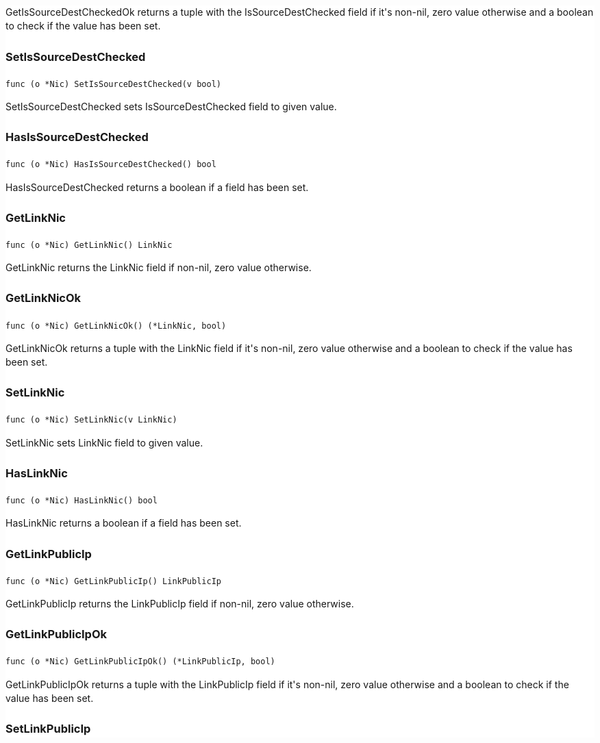 GetIsSourceDestCheckedOk returns a tuple with the IsSourceDestChecked field if it's non-nil, zero value otherwise
and a boolean to check if the value has been set.

### SetIsSourceDestChecked

`func (o *Nic) SetIsSourceDestChecked(v bool)`

SetIsSourceDestChecked sets IsSourceDestChecked field to given value.

### HasIsSourceDestChecked

`func (o *Nic) HasIsSourceDestChecked() bool`

HasIsSourceDestChecked returns a boolean if a field has been set.

### GetLinkNic

`func (o *Nic) GetLinkNic() LinkNic`

GetLinkNic returns the LinkNic field if non-nil, zero value otherwise.

### GetLinkNicOk

`func (o *Nic) GetLinkNicOk() (*LinkNic, bool)`

GetLinkNicOk returns a tuple with the LinkNic field if it's non-nil, zero value otherwise
and a boolean to check if the value has been set.

### SetLinkNic

`func (o *Nic) SetLinkNic(v LinkNic)`

SetLinkNic sets LinkNic field to given value.

### HasLinkNic

`func (o *Nic) HasLinkNic() bool`

HasLinkNic returns a boolean if a field has been set.

### GetLinkPublicIp

`func (o *Nic) GetLinkPublicIp() LinkPublicIp`

GetLinkPublicIp returns the LinkPublicIp field if non-nil, zero value otherwise.

### GetLinkPublicIpOk

`func (o *Nic) GetLinkPublicIpOk() (*LinkPublicIp, bool)`

GetLinkPublicIpOk returns a tuple with the LinkPublicIp field if it's non-nil, zero value otherwise
and a boolean to check if the value has been set.

### SetLinkPublicIp
